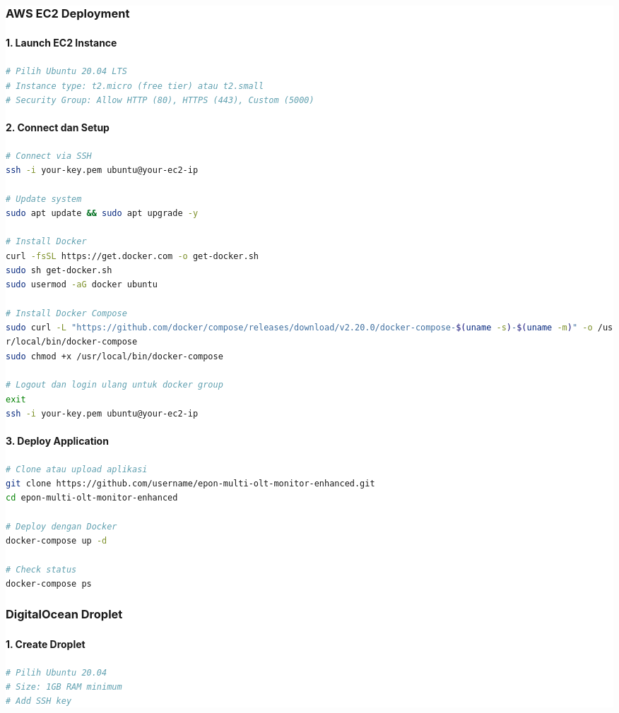 ### AWS EC2 Deployment

#### 1. Launch EC2 Instance
```bash
# Pilih Ubuntu 20.04 LTS
# Instance type: t2.micro (free tier) atau t2.small
# Security Group: Allow HTTP (80), HTTPS (443), Custom (5000)
```

#### 2. Connect dan Setup
```bash
# Connect via SSH
ssh -i your-key.pem ubuntu@your-ec2-ip

# Update system
sudo apt update && sudo apt upgrade -y

# Install Docker
curl -fsSL https://get.docker.com -o get-docker.sh
sudo sh get-docker.sh
sudo usermod -aG docker ubuntu

# Install Docker Compose
sudo curl -L "https://github.com/docker/compose/releases/download/v2.20.0/docker-compose-$(uname -s)-$(uname -m)" -o /usr/local/bin/docker-compose
sudo chmod +x /usr/local/bin/docker-compose

# Logout dan login ulang untuk docker group
exit
ssh -i your-key.pem ubuntu@your-ec2-ip
```

#### 3. Deploy Application
```bash
# Clone atau upload aplikasi
git clone https://github.com/username/epon-multi-olt-monitor-enhanced.git
cd epon-multi-olt-monitor-enhanced

# Deploy dengan Docker
docker-compose up -d

# Check status
docker-compose ps
```

### DigitalOcean Droplet

#### 1. Create Droplet
```bash
# Pilih Ubuntu 20.04
# Size: 1GB RAM minimum
# Add SSH key
```
